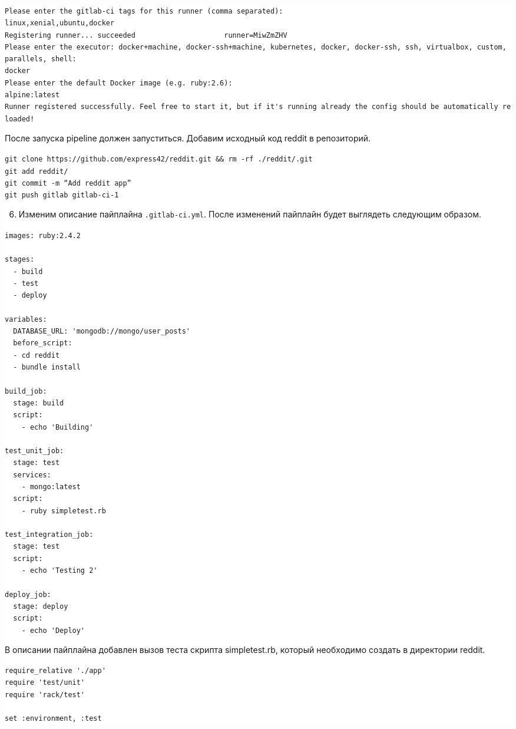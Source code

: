 ```
Please enter the gitlab-ci tags for this runner (comma separated):
linux,xenial,ubuntu,docker
Registering runner... succeeded                     runner=MiwZmZHV
Please enter the executor: docker+machine, docker-ssh+machine, kubernetes, docker, docker-ssh, ssh, virtualbox, custom, parallels, shell:
docker
Please enter the default Docker image (e.g. ruby:2.6):
alpine:latest
Runner registered successfully. Feel free to start it, but if it's running already the config should be automatically reloaded!
```
После запуска pipeline должен запуститься. Добавим исходный код reddit в репозиторий.
```
git clone https://github.com/express42/reddit.git && rm -rf ./reddit/.git
git add reddit/
git commit -m “Add reddit app”
git push gitlab gitlab-ci-1
```
6. Изменим описание пайплайна `.gitlab-ci.yml`. После изменений пайплайн будет выглядеть следующим образом.
```
images: ruby:2.4.2

stages:
  - build
  - test
  - deploy

variables:
  DATABASE_URL: 'mongodb://mongo/user_posts'
  before_script:
  - cd reddit
  - bundle install

build_job:
  stage: build
  script:
    - echo 'Building'

test_unit_job:
  stage: test
  services:
    - mongo:latest
  script:
    - ruby simpletest.rb

test_integration_job:
  stage: test
  script:
    - echo 'Testing 2'

deploy_job:
  stage: deploy
  script:
    - echo 'Deploy'
```
В описании пайплайна добавлен вызов теста скрипта simpletest.rb, который необходимо создать в директории reddit.
```
require_relative './app'
require 'test/unit'
require 'rack/test'

set :environment, :test
```